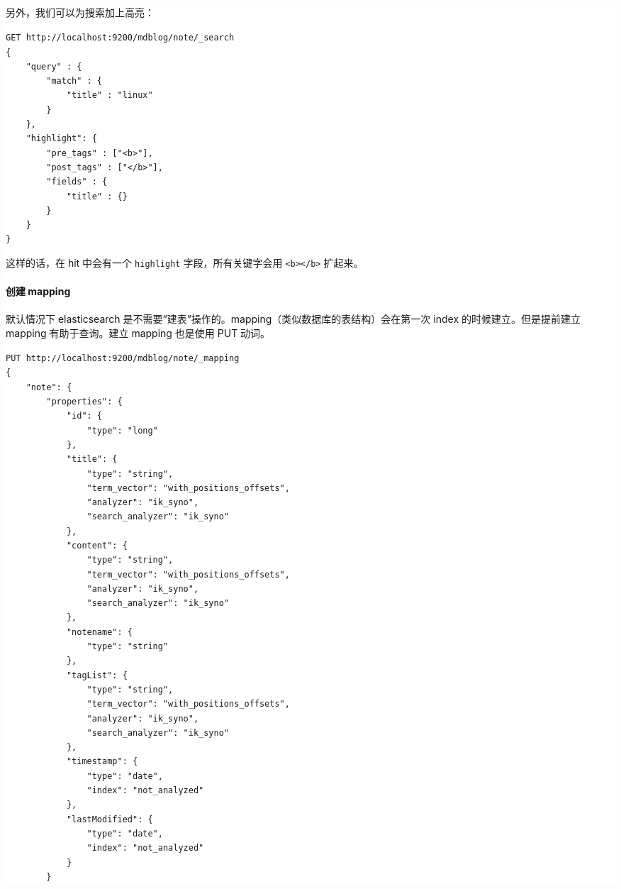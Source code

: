 另外，我们可以为搜索加上高亮：

```
GET http://localhost:9200/mdblog/note/_search
{
    "query" : {
        "match" : {
            "title" : "linux"
        }
    },
    "highlight": {
        "pre_tags" : ["<b>"],
        "post_tags" : ["</b>"],
        "fields" : {
            "title" : {}
        }
    }
}

```

这样的话，在 hit 中会有一个 `highlight` 字段，所有关键字会用 `<b></b>` 扩起来。

#### 创建 mapping

默认情况下 elasticsearch 是不需要“建表”操作的。mapping（类似数据库的表结构）会在第一次 index 的时候建立。但是提前建立 mapping 有助于查询。建立 mapping 也是使用 PUT 动词。

```
PUT http://localhost:9200/mdblog/note/_mapping
{
	"note": {
		"properties": {
			"id": {
				"type": "long"
			},
			"title": {
				"type": "string",
				"term_vector": "with_positions_offsets",
				"analyzer": "ik_syno",
				"search_analyzer": "ik_syno"
			},
			"content": {
				"type": "string",
				"term_vector": "with_positions_offsets",
				"analyzer": "ik_syno",
				"search_analyzer": "ik_syno"
			},
			"notename": {
				"type": "string"
			},
			"tagList": {
				"type": "string",
				"term_vector": "with_positions_offsets",
				"analyzer": "ik_syno",
				"search_analyzer": "ik_syno"
			},
			"timestamp": {
				"type": "date",
				"index": "not_analyzed"
			},
			"lastModified": {
				"type": "date",
				"index": "not_analyzed"
			}
		}
```

  [1]: http://static.zybuluo.com/zwh8800/ohw9r0kvh69o6stu45td81sj/90.pic_hd.jpg